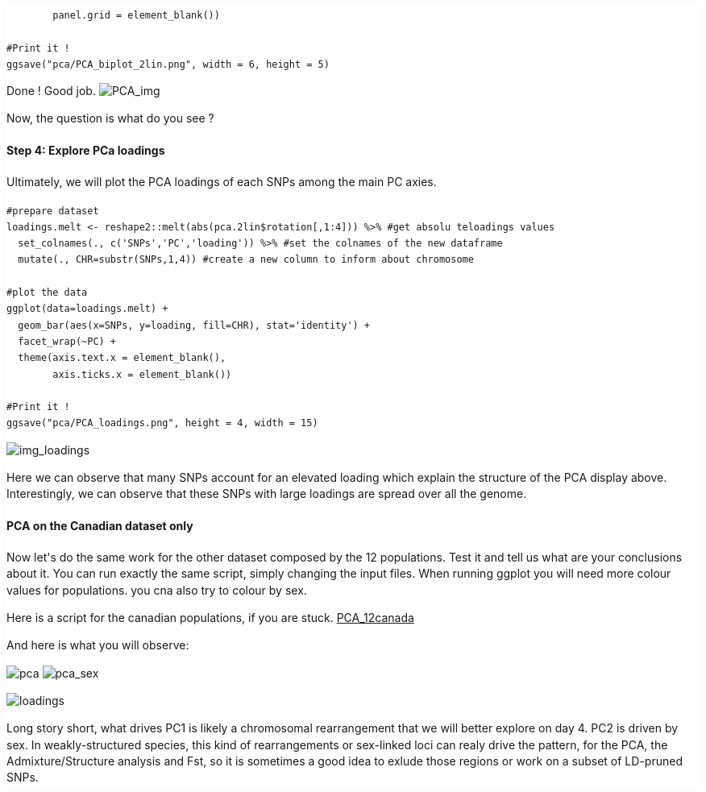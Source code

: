 ```
        panel.grid = element_blank())

#Print it !
ggsave("pca/PCA_biplot_2lin.png", width = 6, height = 5)
```
Done ! Good job.
![PCA_img](04-correction_figures_PCA_practical/pca_2lin.jpeg)

Now, the question is what do you see ?

#### Step 4: Explore PCa loadings
Ultimately, we will plot the PCA loadings of each SNPs among the main PC axies.
```
#prepare dataset
loadings.melt <- reshape2::melt(abs(pca.2lin$rotation[,1:4])) %>% #get absolu teloadings values
  set_colnames(., c('SNPs','PC','loading')) %>% #set the colnames of the new dataframe
  mutate(., CHR=substr(SNPs,1,4)) #create a new column to inform about chromosome

#plot the data
ggplot(data=loadings.melt) +
  geom_bar(aes(x=SNPs, y=loading, fill=CHR), stat='identity') +
  facet_wrap(~PC) +
  theme(axis.text.x = element_blank(),
        axis.ticks.x = element_blank())

#Print it !
ggsave("pca/PCA_loadings.png", height = 4, width = 15)
```
![img_loadings](04-correction_figures_PCA_practical/loading_2lin.jpeg)

Here we can observe that many SNPs account for an elevated loading which explain the structure of the PCA display above. Interestingly, we can observe that these SNPs with large loadings are spread over all the genome.

#### PCA on the Canadian dataset only
Now let's do the same work for the other dataset composed by the 12 populations.
Test it and tell us what are your conclusions about it. You can run exactly the same script, simply changing the input files. When running ggplot you will need more colour values for populations. you cna also try to colour by sex.

Here is a script for the canadian populations, if you are stuck.
[PCA_12canada](pca/script_pca_12canada.r)

And here is what you will observe: 

![pca](04-correction_figures_PCA_practical/pca_canada.jpeg)
![pca_sex](04-correction_figures_PCA_practical/pca_can_bysex.jpeg)

![loadings](04-correction_figures_PCA_practical/loadings_pca_canada.jpeg)

Long story short, what drives PC1 is likely a chromosomal rearrangement that we will better explore on day 4. PC2 is driven by sex. In weakly-structured species, this kind of rearrangements or sex-linked loci can realy drive the pattern, for the PCA, the Admixture/Structure analysis and Fst, so it is sometimes a good idea to exlude those regions or work on a subset of LD-pruned SNPs.

